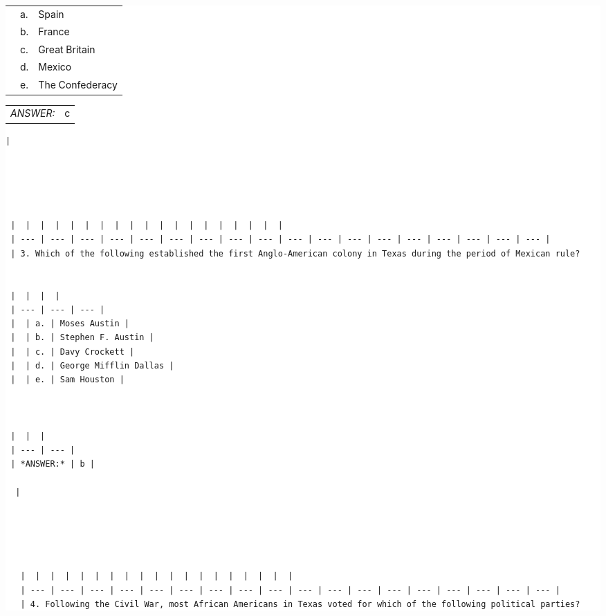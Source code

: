    |  |  |  |
   | --- | --- | --- |
   |  | a. | Spain |
   |  | b. | France |
   |  | c. | Great Britain |
   |  | d. | Mexico |
   |  | e. | The Confederacy |



   |  |  |
   | --- | --- |
   | *ANSWER:* | c |

    |





     |  |  |  |  |  |  |  |  |  |  |  |  |  |  |  |  |  |  |
     | --- | --- | --- | --- | --- | --- | --- | --- | --- | --- | --- | --- | --- | --- | --- | --- | --- | --- |
     | 3. Which of the following established the first Anglo-American colony in Texas during the period of Mexican rule?


     |  |  |  |
     | --- | --- | --- |
     |  | a. | Moses Austin |
     |  | b. | Stephen F. Austin |
     |  | c. | Davy Crockett |
     |  | d. | George Mifflin Dallas |
     |  | e. | Sam Houston |



     |  |  |
     | --- | --- |
     | *ANSWER:* | b |

      |





       |  |  |  |  |  |  |  |  |  |  |  |  |  |  |  |  |  |  |
       | --- | --- | --- | --- | --- | --- | --- | --- | --- | --- | --- | --- | --- | --- | --- | --- | --- | --- |
       | 4. Following the Civil War, most African Americans in Texas voted for which of the following political parties?

